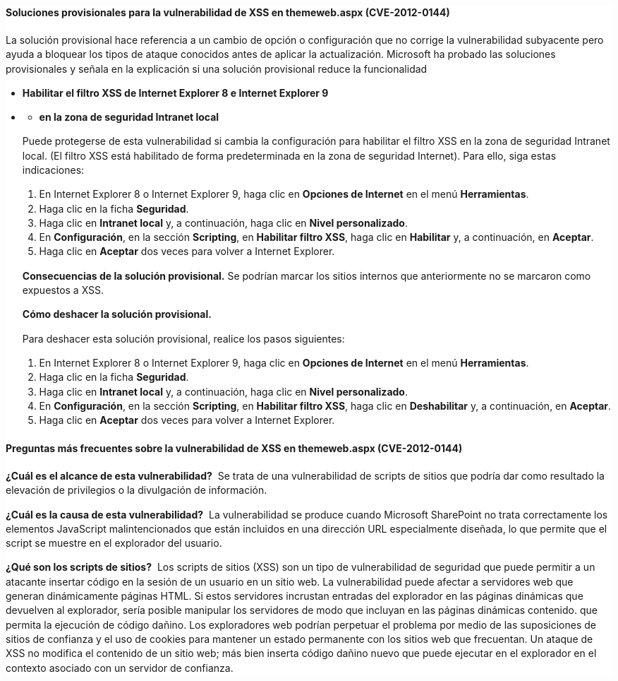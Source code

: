 #### Soluciones provisionales para la vulnerabilidad de XSS en themeweb.aspx (CVE-2012-0144)

La solución provisional hace referencia a un cambio de opción o configuración que no corrige la vulnerabilidad subyacente pero ayuda a bloquear los tipos de ataque conocidos antes de aplicar la actualización. Microsoft ha probado las soluciones provisionales y señala en la explicación si una solución provisional reduce la funcionalidad

-   **Habilitar el filtro XSS de Internet Explorer 8 e Internet Explorer 9**
-   -   **en la zona de seguridad Intranet local**

    Puede protegerse de esta vulnerabilidad si cambia la configuración para habilitar el filtro XSS en la zona de seguridad Intranet local. (El filtro XSS está habilitado de forma predeterminada en la zona de seguridad Internet). Para ello, siga estas indicaciones:

    1.  En Internet Explorer 8 o Internet Explorer 9, haga clic en **Opciones de Internet** en el menú **Herramientas**.
    2.  Haga clic en la ficha **Seguridad**.
    3.  Haga clic en **Intranet local** y, a continuación, haga clic en **Nivel personalizado**.
    4.  En **Configuración**, en la sección **Scripting**, en **Habilitar filtro XSS**, haga clic en **Habilitar** y, a continuación, en **Aceptar**.
    5.  Haga clic en **Aceptar** dos veces para volver a Internet Explorer.

    **Consecuencias de la solución provisional.** Se podrían marcar los sitios internos que anteriormente no se marcaron como expuestos a XSS.

    **Cómo deshacer la solución provisional.**

    Para deshacer esta solución provisional, realice los pasos siguientes:

    1.  En Internet Explorer 8 o Internet Explorer 9, haga clic en **Opciones de Internet** en el menú **Herramientas**.
    2.  Haga clic en la ficha **Seguridad**.
    3.  Haga clic en **Intranet local** y, a continuación, haga clic en **Nivel personalizado**.
    4.  En **Configuración**, en la sección **Scripting**, en **Habilitar filtro XSS**, haga clic en **Deshabilitar** y, a continuación, en **Aceptar**.
    5.  Haga clic en **Aceptar** dos veces para volver a Internet Explorer.

#### Preguntas más frecuentes sobre la vulnerabilidad de XSS en themeweb.aspx (CVE-2012-0144)

**¿Cuál es el alcance de esta vulnerabilidad?** 
Se trata de una vulnerabilidad de scripts de sitios que podría dar como resultado la elevación de privilegios o la divulgación de información.

**¿Cuál es la causa de esta vulnerabilidad?** 
La vulnerabilidad se produce cuando Microsoft SharePoint no trata correctamente los elementos JavaScript malintencionados que están incluidos en una dirección URL especialmente diseñada, lo que permite que el script se muestre en el explorador del usuario.

**¿Qué son los scripts de sitios?** 
Los scripts de sitios (XSS) son un tipo de vulnerabilidad de seguridad que puede permitir a un atacante insertar código en la sesión de un usuario en un sitio web. La vulnerabilidad puede afectar a servidores web que generan dinámicamente páginas HTML. Si estos servidores incrustan entradas del explorador en las páginas dinámicas que devuelven al explorador, sería posible manipular los servidores de modo que incluyan en las páginas dinámicas contenido. que permita la ejecución de código dañino. Los exploradores web podrían perpetuar el problema por medio de las suposiciones de sitios de confianza y el uso de cookies para mantener un estado permanente con los sitios web que frecuentan. Un ataque de XSS no modifica el contenido de un sitio web; más bien inserta código dañino nuevo que puede ejecutar en el explorador en el contexto asociado con un servidor de confianza.
